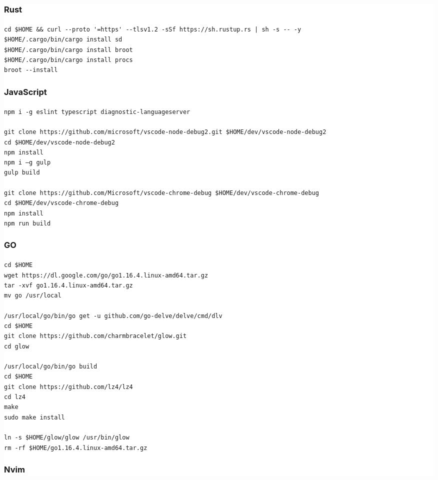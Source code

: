 ### Rust

```
cd $HOME && curl --proto '=https' --tlsv1.2 -sSf https://sh.rustup.rs | sh -s -- -y
$HOME/.cargo/bin/cargo install sd
$HOME/.cargo/bin/cargo install broot
$HOME/.cargo/bin/cargo install procs
broot --install

```

### JavaScript

```
npm i -g eslint typescript diagnostic-languageserver

git clone https://github.com/microsoft/vscode-node-debug2.git $HOME/dev/vscode-node-debug2
cd $HOME/dev/vscode-node-debug2
npm install
npm i –g gulp
gulp build

git clone https://github.com/Microsoft/vscode-chrome-debug $HOME/dev/vscode-chrome-debug
cd $HOME/dev/vscode-chrome-debug
npm install
npm run build
```

### GO

```
cd $HOME
wget https://dl.google.com/go/go1.16.4.linux-amd64.tar.gz
tar -xvf go1.16.4.linux-amd64.tar.gz
mv go /usr/local

/usr/local/go/bin/go get -u github.com/go-delve/delve/cmd/dlv
cd $HOME
git clone https://github.com/charmbracelet/glow.git
cd glow

/usr/local/go/bin/go build
cd $HOME
git clone https://github.com/lz4/lz4
cd lz4
make
sudo make install

ln -s $HOME/glow/glow /usr/bin/glow
rm -rf $HOME/go1.16.4.linux-amd64.tar.gz
```

### Nvim
